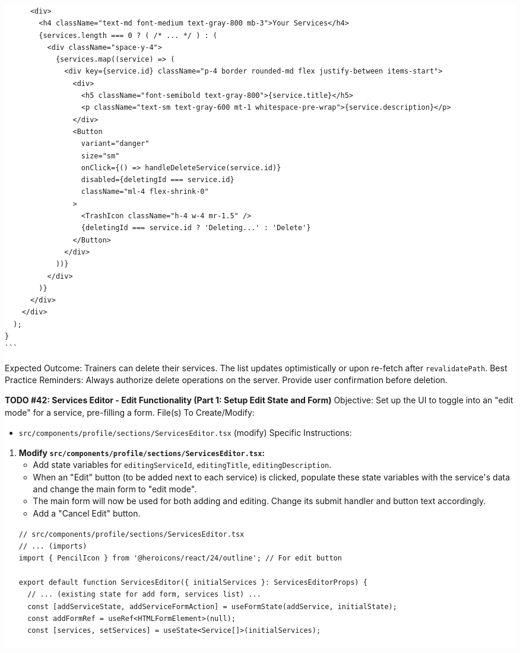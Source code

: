           <div>
            <h4 className="text-md font-medium text-gray-800 mb-3">Your Services</h4>
            {services.length === 0 ? ( /* ... */ ) : (
              <div className="space-y-4">
                {services.map((service) => (
                  <div key={service.id} className="p-4 border rounded-md flex justify-between items-start">
                    <div>
                      <h5 className="font-semibold text-gray-800">{service.title}</h5>
                      <p className="text-sm text-gray-600 mt-1 whitespace-pre-wrap">{service.description}</p>
                    </div>
                    <Button
                      variant="danger"
                      size="sm"
                      onClick={() => handleDeleteService(service.id)}
                      disabled={deletingId === service.id}
                      className="ml-4 flex-shrink-0"
                    >
                      <TrashIcon className="h-4 w-4 mr-1.5" />
                      {deletingId === service.id ? 'Deleting...' : 'Delete'}
                    </Button>
                  </div>
                ))}
              </div>
            )}
          </div>
        </div>
      );
    }
    ```
Expected Outcome: Trainers can delete their services. The list updates optimistically or upon re-fetch after `revalidatePath`.
Best Practice Reminders: Always authorize delete operations on the server. Provide user confirmation before deletion.

**TODO #42: Services Editor - Edit Functionality (Part 1: Setup Edit State and Form)**
Objective: Set up the UI to toggle into an "edit mode" for a service, pre-filling a form.
File(s) To Create/Modify:
*   `src/components/profile/sections/ServicesEditor.tsx` (modify)
Specific Instructions:
1.  **Modify `src/components/profile/sections/ServicesEditor.tsx`:**
    *   Add state variables for `editingServiceId`, `editingTitle`, `editingDescription`.
    *   When an "Edit" button (to be added next to each service) is clicked, populate these state variables with the service's data and change the main form to "edit mode".
    *   The main form will now be used for both adding and editing. Change its submit handler and button text accordingly.
    *   Add a "Cancel Edit" button.
    ```tsx
    // src/components/profile/sections/ServicesEditor.tsx
    // ... (imports)
    import { PencilIcon } from '@heroicons/react/24/outline'; // For edit button

    export default function ServicesEditor({ initialServices }: ServicesEditorProps) {
      // ... (existing state for add form, services list) ...
      const [addServiceState, addServiceFormAction] = useFormState(addService, initialState);
      const addFormRef = useRef<HTMLFormElement>(null);
      const [services, setServices] = useState<Service[]>(initialServices);
      